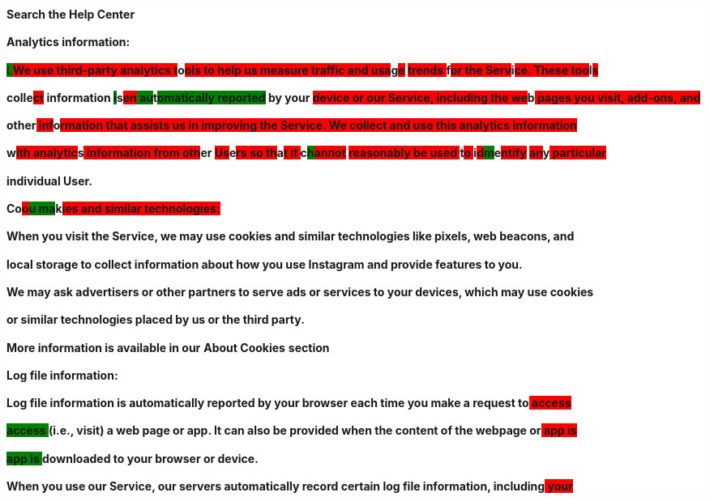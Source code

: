 **Search the Help Center**

**Analytics</span> information:**

<span style="background-color: green;">L</span><span style="background-color: red;">**We use third-party analytics t</span>o<span style="background-color: red;">ols to help us measure traffic and usa</span>g<span style="background-color: red;">e</span> <span style="background-color: red;">trends </span>f<span style="background-color: red;">or the Serv</span>i<span style="background-color: red;">ce. These too</span>l<span style="background-color: red;">s**

**coll</span>e<span style="background-color: red;">ct</span> information <span style="background-color: green;">i</span>s<span style="background-color: red;">en</span><span style="background-color: green;"> au</span>t<span style="background-color: green;">omatically reported</span> by your <span style="background-color: red;">device or our Service, including the we</span>b<span style="background-color: red;"> pages you visit, add-ons, and**

**othe</span>r<span style="background-color: red;"> inf</span>o<span style="background-color: red;">rmation that assists us in improving the Service. We collect and use this analytics information**

**</span>w<span style="background-color: red;">ith analytic</span>s<span style="background-color: red;"> information from oth</span>er <span style="background-color: red;">Us</span>e<span style="background-color: red;">rs so th</span>a<span style="background-color: red;">t it </span>c<span style="background-color: green;">h</span><span style="background-color: red;">annot</span> <span style="background-color: red;">reasonably be used </span>t<span style="background-color: red;">o </span>i<span style="background-color: red;">d</span><span style="background-color: green;">m</span>e<span style="background-color: red;">ntify</span> <span style="background-color: red;">an</span>y<span style="background-color: red;"> particular**

**individual User.**

**C</span>o<span style="background-color: red;">o</span><span style="background-color: green;">u ma</span>k<span style="background-color: red;">ies and similar technologies:**

**When you visit the Service, we may use cookies and similar technologies like pixels, web beacons, and**

**local storage to collect information about how you use Instagram and provide features to you.**

**We may ask advertisers or other partners to serve ads or services to your devices, which may use cookies**

**or similar technologies placed by us or the third party.**

**More information is available in our** **About Cookies** **section**

**Log file information:**

**Log file information is automatically reported by your browser each time you mak</span>e a request to<span style="background-color: red;"> access**</span>

<span style="background-color: red;">**</span><span style="background-color: green;">access </span>(i.e., visit) a web page or app. It can also be provided when the content of the webpage or<span style="background-color: red;"> app is**</span>

<span style="background-color: red;">**</span><span style="background-color: green;">app is </span>downloaded to your browser or device.<span style="background-color: red;">**</span>

<span style="background-color: red;">**</span>When you use our Service, our servers automatically record certain log file information, including<span style="background-color: red;"> your**</span>
